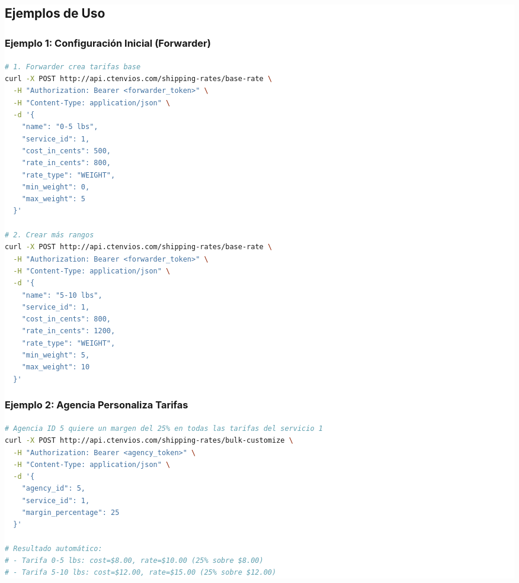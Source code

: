 ## Ejemplos de Uso

### Ejemplo 1: Configuración Inicial (Forwarder)

```bash
# 1. Forwarder crea tarifas base
curl -X POST http://api.ctenvios.com/shipping-rates/base-rate \
  -H "Authorization: Bearer <forwarder_token>" \
  -H "Content-Type: application/json" \
  -d '{
    "name": "0-5 lbs",
    "service_id": 1,
    "cost_in_cents": 500,
    "rate_in_cents": 800,
    "rate_type": "WEIGHT",
    "min_weight": 0,
    "max_weight": 5
  }'

# 2. Crear más rangos
curl -X POST http://api.ctenvios.com/shipping-rates/base-rate \
  -H "Authorization: Bearer <forwarder_token>" \
  -H "Content-Type: application/json" \
  -d '{
    "name": "5-10 lbs",
    "service_id": 1,
    "cost_in_cents": 800,
    "rate_in_cents": 1200,
    "rate_type": "WEIGHT",
    "min_weight": 5,
    "max_weight": 10
  }'
```

### Ejemplo 2: Agencia Personaliza Tarifas

```bash
# Agencia ID 5 quiere un margen del 25% en todas las tarifas del servicio 1
curl -X POST http://api.ctenvios.com/shipping-rates/bulk-customize \
  -H "Authorization: Bearer <agency_token>" \
  -H "Content-Type: application/json" \
  -d '{
    "agency_id": 5,
    "service_id": 1,
    "margin_percentage": 25
  }'

# Resultado automático:
# - Tarifa 0-5 lbs: cost=$8.00, rate=$10.00 (25% sobre $8.00)
# - Tarifa 5-10 lbs: cost=$12.00, rate=$15.00 (25% sobre $12.00)
```
